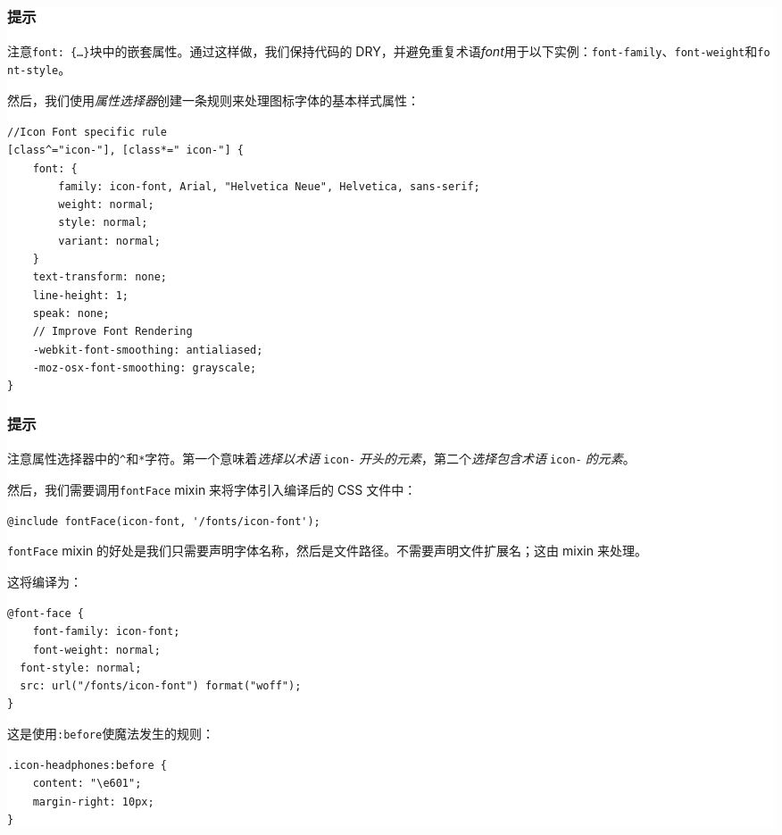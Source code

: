 ### 提示

注意`font: {…}`块中的嵌套属性。通过这样做，我们保持代码的 DRY，并避免重复术语*font*用于以下实例：`font-family`、`font-weight`和`font-style`。

然后，我们使用*属性选择器*创建一条规则来处理图标字体的基本样式属性：

```html
//Icon Font specific rule
[class^="icon-"], [class*=" icon-"] {
    font: {
        family: icon-font, Arial, "Helvetica Neue", Helvetica, sans-serif;
        weight: normal;
        style: normal;
        variant: normal;
    }
    text-transform: none;
    line-height: 1;
    speak: none;
    // Improve Font Rendering
    -webkit-font-smoothing: antialiased;
    -moz-osx-font-smoothing: grayscale;
}
```

### 提示

注意属性选择器中的`^`和`*`字符。第一个意味着*选择以术语* `icon-` *开头的元素*，第二个*选择包含术语* `icon-` *的元素*。

然后，我们需要调用`fontFace` mixin 来将字体引入编译后的 CSS 文件中：

```html
@include fontFace(icon-font, '/fonts/icon-font');
```

`fontFace` mixin 的好处是我们只需要声明字体名称，然后是文件路径。不需要声明文件扩展名；这由 mixin 来处理。

这将编译为：

```html
@font-face {
    font-family: icon-font;
    font-weight: normal;
  font-style: normal;
  src: url("/fonts/icon-font") format("woff");
}
```

这是使用`:before`使魔法发生的规则：

```html
.icon-headphones:before {
    content: "\e601";
    margin-right: 10px;
}
```
